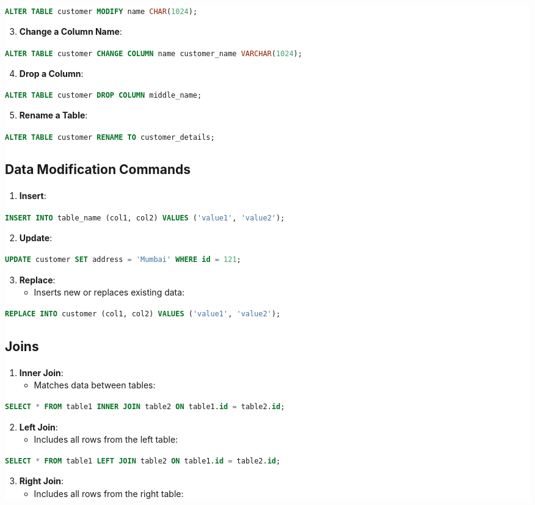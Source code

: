 ```sql
ALTER TABLE customer MODIFY name CHAR(1024);
```

3. **Change a Column Name**:

```sql
ALTER TABLE customer CHANGE COLUMN name customer_name VARCHAR(1024);
```

4. **Drop a Column**:

```sql
ALTER TABLE customer DROP COLUMN middle_name;
```

5. **Rename a Table**:

```sql
ALTER TABLE customer RENAME TO customer_details;
```

## Data Modification Commands

1. **Insert**:

```sql
INSERT INTO table_name (col1, col2) VALUES ('value1', 'value2');
```

2. **Update**:

```sql
UPDATE customer SET address = 'Mumbai' WHERE id = 121;
```

3. **Replace**:
   - Inserts new or replaces existing data:

```sql
REPLACE INTO customer (col1, col2) VALUES ('value1', 'value2');
```

## Joins

1. **Inner Join**:
   - Matches data between tables:

```sql
SELECT * FROM table1 INNER JOIN table2 ON table1.id = table2.id;
```

2. **Left Join**:
   - Includes all rows from the left table:

```sql
SELECT * FROM table1 LEFT JOIN table2 ON table1.id = table2.id;
```

3. **Right Join**:
   - Includes all rows from the right table:
